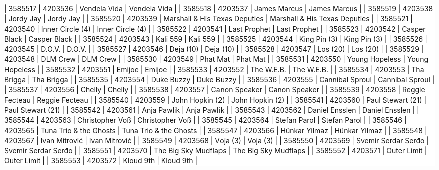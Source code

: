 | 3585517 | 4203536 | Vendela Vida | Vendela Vida |
| 3585518 | 4203537 | James Marcus | James Marcus |
| 3585519 | 4203538 | Jordy Jay | Jordy Jay |
| 3585520 | 4203539 | Marshall & His Texas Deputies | Marshall & His Texas Deputies |
| 3585521 | 4203540 | Inner Circle (4) | Inner Circle (4) |
| 3585522 | 4203541 | Last Prophet | Last Prophet |
| 3585523 | 4203542 | Casper Black | Casper Black |
| 3585524 | 4203543 | Kali 559 | Kali 559 |
| 3585525 | 4203544 | King Pin (3) | King Pin (3) |
| 3585526 | 4203545 | D.O.V. | D.O.V. |
| 3585527 | 4203546 | Deja (10) | Deja (10) |
| 3585528 | 4203547 | Los (20) | Los (20) |
| 3585529 | 4203548 | DLM Crew | DLM Crew |
| 3585530 | 4203549 | Phat Mat | Phat Mat |
| 3585531 | 4203550 | Young Hopeless | Young Hopeless |
| 3585532 | 4203551 | Emijoe | Emijoe |
| 3585533 | 4203552 | The W.E.B. | The W.E.B. |
| 3585534 | 4203553 | Tha Brigga | Tha Brigga |
| 3585535 | 4203554 | Duke Buzzy | Duke Buzzy |
| 3585536 | 4203555 | Cannibal Sproul | Cannibal Sproul |
| 3585537 | 4203556 | Chelly | Chelly |
| 3585538 | 4203557 | Canon Speaker | Canon Speaker |
| 3585539 | 4203558 | Reggie Fecteau | Reggie Fecteau |
| 3585540 | 4203559 | John Hopkin (2) | John Hopkin (2) |
| 3585541 | 4203560 | Paul Stewart (21) | Paul Stewart (21) |
| 3585542 | 4203561 | Anja Pawlik | Anja Pawlik |
| 3585543 | 4203562 | Daniel Ensslen | Daniel Ensslen |
| 3585544 | 4203563 | Christopher Voß | Christopher Voß |
| 3585545 | 4203564 | Stefan Parol | Stefan Parol |
| 3585546 | 4203565 | Tuna Trio & the Ghosts | Tuna Trio & the Ghosts |
| 3585547 | 4203566 | Hünkar Yilmaz | Hünkar Yilmaz |
| 3585548 | 4203567 | Ivan Mitrović | Ivan Mitrović |
| 3585549 | 4203568 | Voja (3) | Voja (3) |
| 3585550 | 4203569 | Svemir Serdar Serđo | Svemir Serdar Serđo |
| 3585551 | 4203570 | The Big Sky Mudflaps | The Big Sky Mudflaps |
| 3585552 | 4203571 | Outer Limit | Outer Limit |
| 3585553 | 4203572 | Kloud 9th | Kloud 9th |